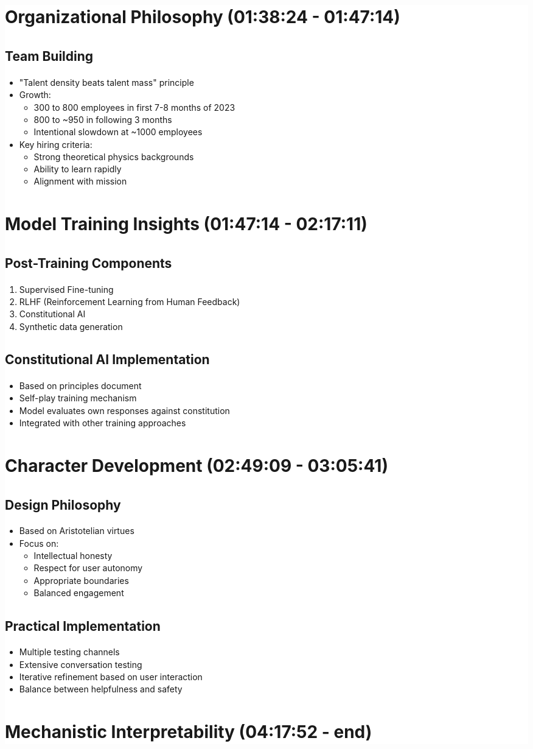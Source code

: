 # Organizational Philosophy (01:38:24 - 01:47:14)

## Team Building
- "Talent density beats talent mass" principle
- Growth:
  - 300 to 800 employees in first 7-8 months of 2023
  - 800 to ~950 in following 3 months
  - Intentional slowdown at ~1000 employees
- Key hiring criteria:
  - Strong theoretical physics backgrounds
  - Ability to learn rapidly
  - Alignment with mission

# Model Training Insights (01:47:14 - 02:17:11)

## Post-Training Components
1. Supervised Fine-tuning
2. RLHF (Reinforcement Learning from Human Feedback)
3. Constitutional AI
4. Synthetic data generation

## Constitutional AI Implementation
- Based on principles document
- Self-play training mechanism
- Model evaluates own responses against constitution
- Integrated with other training approaches

# Character Development (02:49:09 - 03:05:41)

## Design Philosophy
- Based on Aristotelian virtues
- Focus on:
  - Intellectual honesty
  - Respect for user autonomy
  - Appropriate boundaries
  - Balanced engagement

## Practical Implementation
- Multiple testing channels
- Extensive conversation testing
- Iterative refinement based on user interaction
- Balance between helpfulness and safety

# Mechanistic Interpretability (04:17:52 - end)
